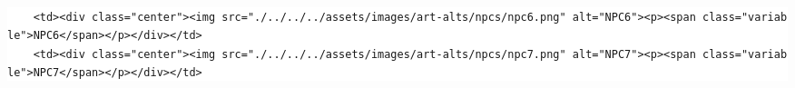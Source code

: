         <td><div class="center"><img src="./../../../assets/images/art-alts/npcs/npc6.png" alt="NPC6"><p><span class="variable">NPC6</span></p></div></td>
        <td><div class="center"><img src="./../../../assets/images/art-alts/npcs/npc7.png" alt="NPC7"><p><span class="variable">NPC7</span></p></div></td>